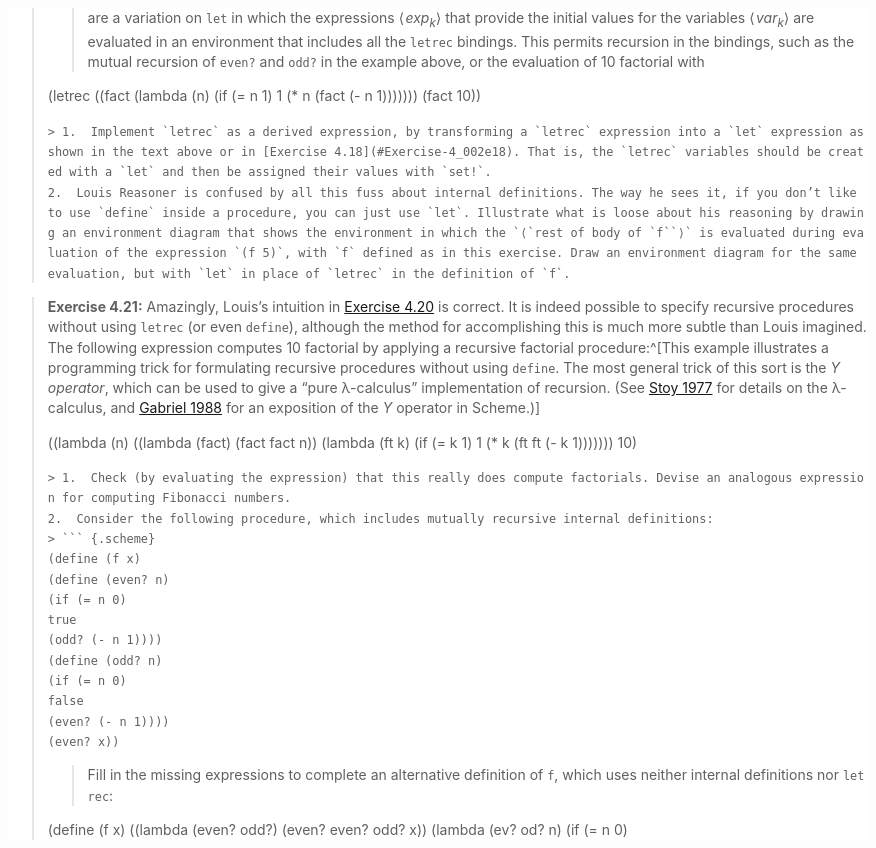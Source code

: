 > > are a variation on `let` in which the expressions $\langle\mspace{2mu} exp_{k}\rangle$ that provide the initial values for the variables $\langle\mspace{1mu} var_{k}\rangle$ are evaluated in an environment that includes all the `letrec` bindings. This permits recursion in the bindings, such as the mutual recursion of `even?` and `odd?` in the example above, or the evaluation of 10 factorial with
> > ``` {.scheme}
> (letrec
> ((fact
> (lambda (n)
> (if (= n 1)
> 1
> (* n (fact (- n 1)))))))
> (fact 10))
> ```
> > 1.  Implement `letrec` as a derived expression, by transforming a `letrec` expression into a `let` expression as shown in the text above or in [Exercise 4.18](#Exercise-4_002e18). That is, the `letrec` variables should be created with a `let` and then be assigned their values with `set!`.
> 2.  Louis Reasoner is confused by all this fuss about internal definitions. The way he sees it, if you don’t like to use `define` inside a procedure, you can just use `let`. Illustrate what is loose about his reasoning by drawing an environment diagram that shows the environment in which the `⟨`rest of body of `f``⟩` is evaluated during evaluation of the expression `(f 5)`, with `f` defined as in this exercise. Draw an environment diagram for the same evaluation, but with `let` in place of `letrec` in the definition of `f`.

> **Exercise 4.21:** Amazingly, Louis’s intuition in [Exercise 4.20](#Exercise-4_002e20) is correct. It is indeed possible to specify recursive procedures without using `letrec` (or even `define`), although the method for accomplishing this is much more subtle than Louis imagined. The following expression computes 10 factorial by applying a recursive factorial procedure:^[This example illustrates a programming trick for formulating recursive procedures without using `define`. The most general trick of this sort is the $Y$ *operator*, which can be used to give a “pure λ-calculus” implementation of recursion. (See [Stoy 1977](References.xhtml#Stoy-1977) for details on the λ-calculus, and [Gabriel 1988](References.xhtml#Gabriel-1988) for an exposition of the $Y$ operator in Scheme.)]
> > ``` {.scheme}
> ((lambda (n)
> ((lambda (fact) (fact fact n))
> (lambda (ft k)
> (if (= k 1)
> 1
> (* k (ft ft (- k 1)))))))
> 10)
> ```
> > 1.  Check (by evaluating the expression) that this really does compute factorials. Devise an analogous expression for computing Fibonacci numbers.
> 2.  Consider the following procedure, which includes mutually recursive internal definitions:
> > ``` {.scheme}
> (define (f x)
> (define (even? n)
> (if (= n 0)
> true
> (odd? (- n 1))))
> (define (odd? n)
> (if (= n 0)
> false
> (even? (- n 1))))
> (even? x))
> ```
> > Fill in the missing expressions to complete an alternative definition of `f`, which uses neither internal definitions nor `letrec`:
> > ``` {.scheme}
> (define (f x)
> ((lambda (even? odd?)
> (even? even? odd? x))
> (lambda (ev? od? n)
> (if (= n 0) 